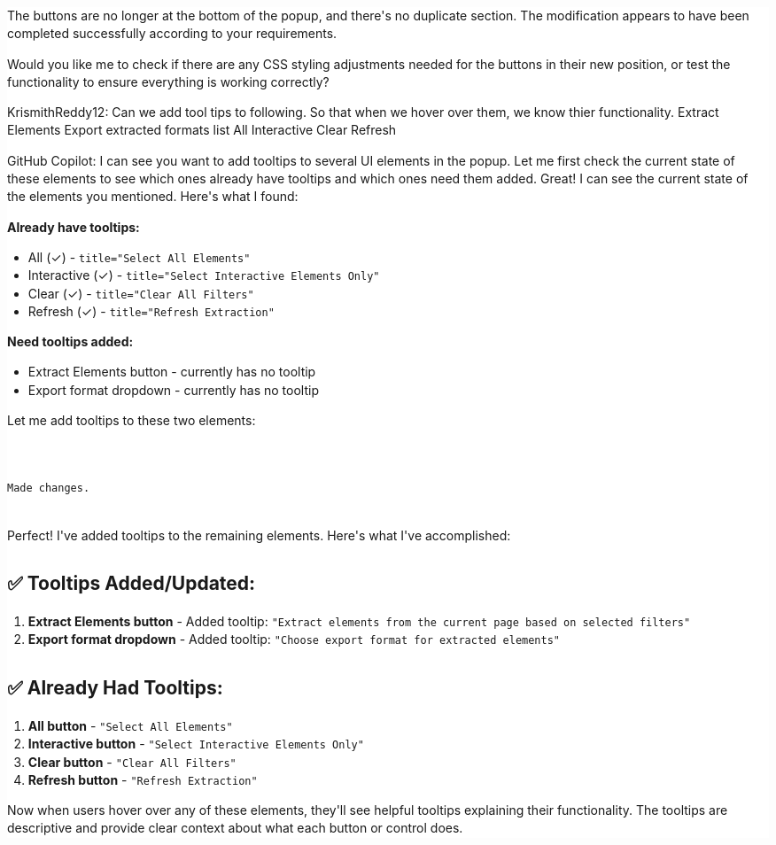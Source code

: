 The buttons are no longer at the bottom of the popup, and there's no duplicate section. The modification appears to have been completed successfully according to your requirements.

Would you like me to check if there are any CSS styling adjustments needed for the buttons in their new position, or test the functionality to ensure everything is working correctly?

KrismithReddy12: Can we add tool tips to following. So that when we hover over them, we know thier functionality.
Extract Elements
Export extracted formats list
All
Interactive
Clear
Refresh

GitHub Copilot: I can see you want to add tooltips to several UI elements in the popup. Let me first check the current state of these elements to see which ones already have tooltips and which ones need them added. Great! I can see the current state of the elements you mentioned. Here's what I found:

**Already have tooltips:**
- All (✓) - `title="Select All Elements"`
- Interactive (✓) - `title="Select Interactive Elements Only"`
- Clear (✓) - `title="Clear All Filters"`
- Refresh (✓) - `title="Refresh Extraction"`

**Need tooltips added:**
- Extract Elements button - currently has no tooltip
- Export format dropdown - currently has no tooltip

Let me add tooltips to these two elements: 
```


Made changes.


```
Perfect! I've added tooltips to the remaining elements. Here's what I've accomplished:

## ✅ Tooltips Added/Updated:

1. **Extract Elements button** - Added tooltip: `"Extract elements from the current page based on selected filters"`
2. **Export format dropdown** - Added tooltip: `"Choose export format for extracted elements"`

## ✅ Already Had Tooltips:

1. **All button** - `"Select All Elements"`
2. **Interactive button** - `"Select Interactive Elements Only"`  
3. **Clear button** - `"Clear All Filters"`
4. **Refresh button** - `"Refresh Extraction"`

Now when users hover over any of these elements, they'll see helpful tooltips explaining their functionality. The tooltips are descriptive and provide clear context about what each button or control does.